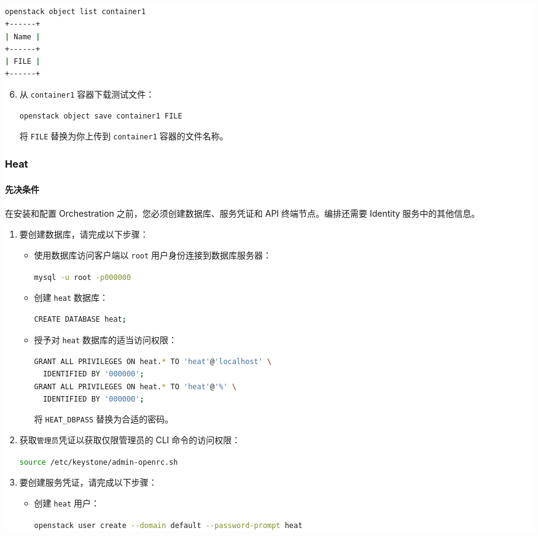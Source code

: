    ```bash
   openstack object list container1
   +------+
   | Name |
   +------+
   | FILE |
   +------+
   ```

6. 从 `container1` 容器下载测试文件：

   ```bash
   openstack object save container1 FILE
   ```

   将 `FILE` 替换为你上传到 `container1` 容器的文件名称。



### Heat


#### 先决条件
在安装和配置 Orchestration 之前，您必须创建数据库、服务凭证和 API 终端节点。编排还需要 Identity 服务中的其他信息。

1. 要创建数据库，请完成以下步骤：

   - 使用数据库访问客户端以 `root` 用户身份连接到数据库服务器：

     ```bash
     mysql -u root -p000000
     ```

   - 创建 `heat` 数据库：

     ```bash
     CREATE DATABASE heat;
     ```

   - 授予对 `heat` 数据库的适当访问权限：

     ```bash
     GRANT ALL PRIVILEGES ON heat.* TO 'heat'@'localhost' \
       IDENTIFIED BY '000000';
     GRANT ALL PRIVILEGES ON heat.* TO 'heat'@'%' \
       IDENTIFIED BY '000000';
     ```

     将 `HEAT_DBPASS` 替换为合适的密码。

2. 获取`管理员`凭证以获取仅限管理员的 CLI 命令的访问权限：

   ```bash
   source /etc/keystone/admin-openrc.sh
   ```

3. 要创建服务凭证，请完成以下步骤：

   - 创建 `heat` 用户：

     ```bash
     openstack user create --domain default --password-prompt heat
     ```
